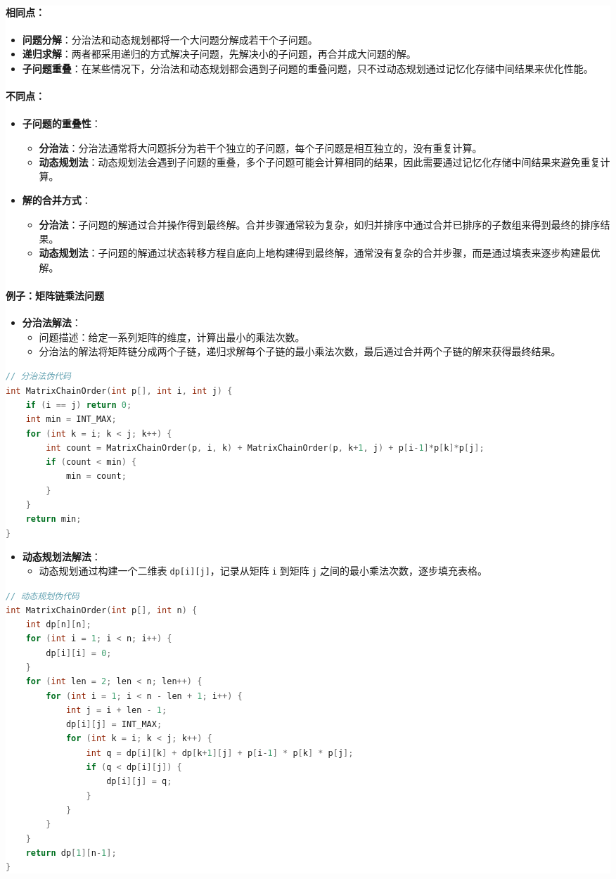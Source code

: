 #### **相同点**：

- **问题分解**：分治法和动态规划都将一个大问题分解成若干个子问题。
- **递归求解**：两者都采用递归的方式解决子问题，先解决小的子问题，再合并成大问题的解。
- **子问题重叠**：在某些情况下，分治法和动态规划都会遇到子问题的重叠问题，只不过动态规划通过记忆化存储中间结果来优化性能。

#### **不同点**：

- **子问题的重叠性**：
  - **分治法**：分治法通常将大问题拆分为若干个独立的子问题，每个子问题是相互独立的，没有重复计算。
  - **动态规划法**：动态规划法会遇到子问题的重叠，多个子问题可能会计算相同的结果，因此需要通过记忆化存储中间结果来避免重复计算。

- **解的合并方式**：
  - **分治法**：子问题的解通过合并操作得到最终解。合并步骤通常较为复杂，如归并排序中通过合并已排序的子数组来得到最终的排序结果。
  - **动态规划法**：子问题的解通过状态转移方程自底向上地构建得到最终解，通常没有复杂的合并步骤，而是通过填表来逐步构建最优解。

#### **例子**：矩阵链乘法问题

- **分治法解法**：
  - 问题描述：给定一系列矩阵的维度，计算出最小的乘法次数。
  - 分治法的解法将矩阵链分成两个子链，递归求解每个子链的最小乘法次数，最后通过合并两个子链的解来获得最终结果。

```cpp
// 分治法伪代码
int MatrixChainOrder(int p[], int i, int j) {
    if (i == j) return 0;
    int min = INT_MAX;
    for (int k = i; k < j; k++) {
        int count = MatrixChainOrder(p, i, k) + MatrixChainOrder(p, k+1, j) + p[i-1]*p[k]*p[j];
        if (count < min) {
            min = count;
        }
    }
    return min;
}
```

- **动态规划法解法**：
  - 动态规划通过构建一个二维表 `dp[i][j]`，记录从矩阵 `i` 到矩阵 `j` 之间的最小乘法次数，逐步填充表格。

```cpp
// 动态规划伪代码
int MatrixChainOrder(int p[], int n) {
    int dp[n][n];
    for (int i = 1; i < n; i++) {
        dp[i][i] = 0;
    }
    for (int len = 2; len < n; len++) {
        for (int i = 1; i < n - len + 1; i++) {
            int j = i + len - 1;
            dp[i][j] = INT_MAX;
            for (int k = i; k < j; k++) {
                int q = dp[i][k] + dp[k+1][j] + p[i-1] * p[k] * p[j];
                if (q < dp[i][j]) {
                    dp[i][j] = q;
                }
            }
        }
    }
    return dp[1][n-1];
}
```
